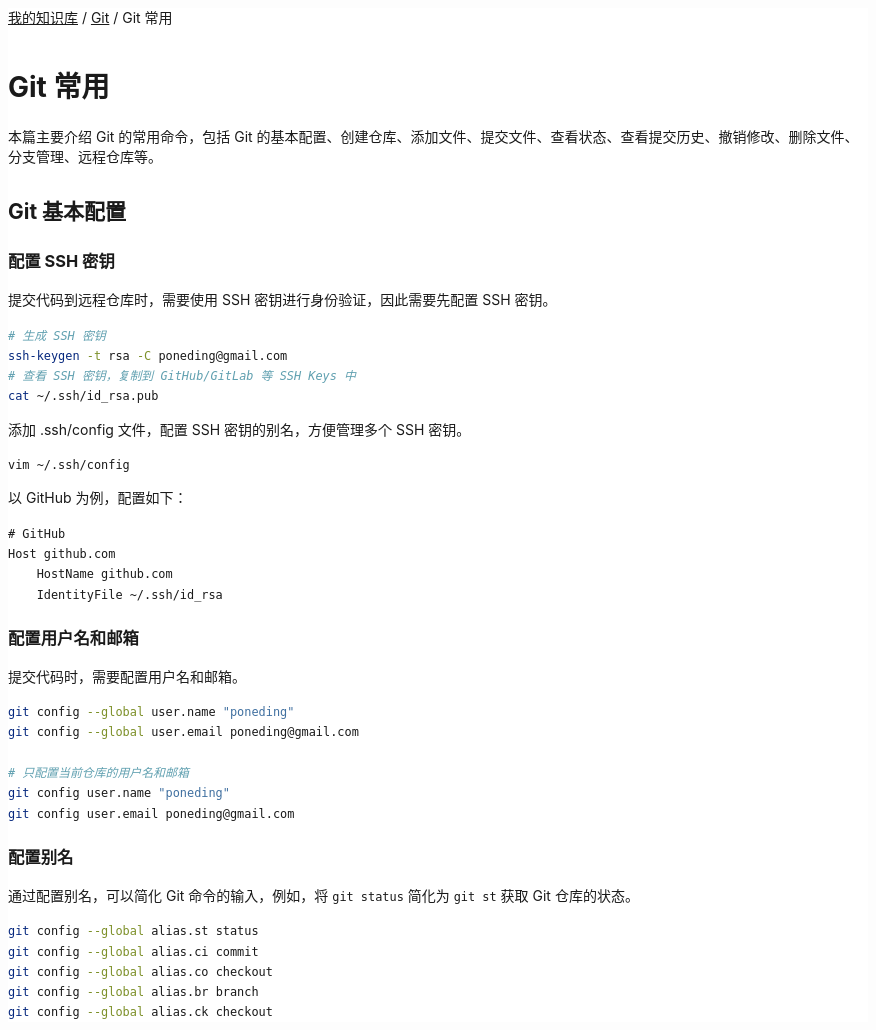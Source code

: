 [我的知识库](../README.md) / [Git](zz_gneratered_mdi.md) / Git 常用

# Git 常用

本篇主要介绍 Git 的常用命令，包括 Git 的基本配置、创建仓库、添加文件、提交文件、查看状态、查看提交历史、撤销修改、删除文件、分支管理、远程仓库等。

## Git 基本配置

### 配置 SSH 密钥

提交代码到远程仓库时，需要使用 SSH 密钥进行身份验证，因此需要先配置 SSH 密钥。

```bash
# 生成 SSH 密钥
ssh-keygen -t rsa -C poneding@gmail.com
# 查看 SSH 密钥，复制到 GitHub/GitLab 等 SSH Keys 中
cat ~/.ssh/id_rsa.pub
```

添加 .ssh/config 文件，配置 SSH 密钥的别名，方便管理多个 SSH 密钥。

```bash
vim ~/.ssh/config
```

以 GitHub 为例，配置如下：

```text
# GitHub
Host github.com
    HostName github.com
    IdentityFile ~/.ssh/id_rsa
```

### 配置用户名和邮箱

提交代码时，需要配置用户名和邮箱。

```bash
git config --global user.name "poneding"
git config --global user.email poneding@gmail.com

# 只配置当前仓库的用户名和邮箱
git config user.name "poneding"
git config user.email poneding@gmail.com
```

### 配置别名

通过配置别名，可以简化 Git 命令的输入，例如，将 `git status` 简化为 `git st` 获取 Git 仓库的状态。

```bash
git config --global alias.st status
git config --global alias.ci commit
git config --global alias.co checkout
git config --global alias.br branch
git config --global alias.ck checkout
```
